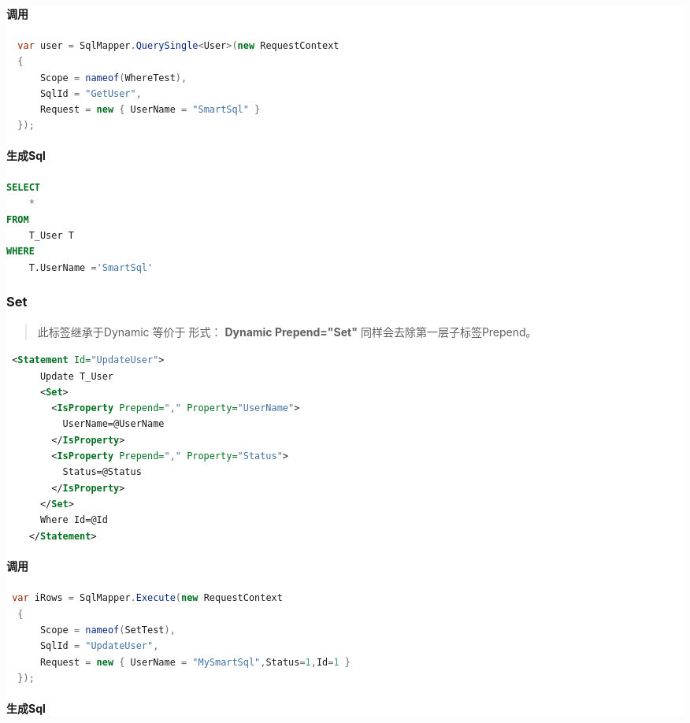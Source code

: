 #### 调用

``` csharp
  var user = SqlMapper.QuerySingle<User>(new RequestContext
  {
      Scope = nameof(WhereTest),
      SqlId = "GetUser",
      Request = new { UserName = "SmartSql" }
  });
```

#### 生成Sql

``` sql
SELECT
	* 
FROM
	T_User T 
WHERE
	T.UserName ='SmartSql'
```

### Set
> 此标签继承于Dynamic 等价于 形式： **Dynamic Prepend="Set"** 同样会去除第一层子标签Prepend。

``` xml
 <Statement Id="UpdateUser">
      Update T_User
      <Set>
        <IsProperty Prepend="," Property="UserName">
          UserName=@UserName
        </IsProperty>
        <IsProperty Prepend="," Property="Status">
          Status=@Status
        </IsProperty>
      </Set>
      Where Id=@Id
    </Statement>
```

#### 调用

``` csharp
 var iRows = SqlMapper.Execute(new RequestContext
  {
      Scope = nameof(SetTest),
      SqlId = "UpdateUser",
      Request = new { UserName = "MySmartSql",Status=1,Id=1 }
  });

```

#### 生成Sql
